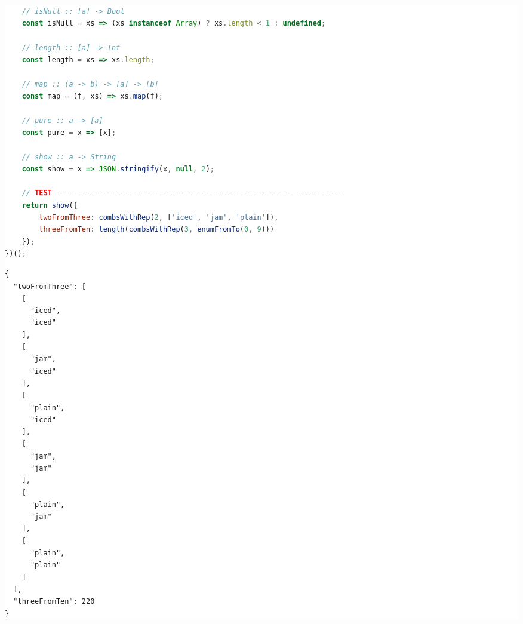 ```JavaScript
    // isNull :: [a] -> Bool
    const isNull = xs => (xs instanceof Array) ? xs.length < 1 : undefined;

    // length :: [a] -> Int
    const length = xs => xs.length;

    // map :: (a -> b) -> [a] -> [b]
    const map = (f, xs) => xs.map(f);

    // pure :: a -> [a]
    const pure = x => [x];

    // show :: a -> String
    const show = x => JSON.stringify(x, null, 2);

    // TEST -------------------------------------------------------------------
    return show({
        twoFromThree: combsWithRep(2, ['iced', 'jam', 'plain']),
        threeFromTen: length(combsWithRep(3, enumFromTo(0, 9)))
    });
})();
```

```txt
{
  "twoFromThree": [
    [
      "iced",
      "iced"
    ],
    [
      "jam",
      "iced"
    ],
    [
      "plain",
      "iced"
    ],
    [
      "jam",
      "jam"
    ],
    [
      "plain",
      "jam"
    ],
    [
      "plain",
      "plain"
    ]
  ],
  "threeFromTen": 220
}
```
